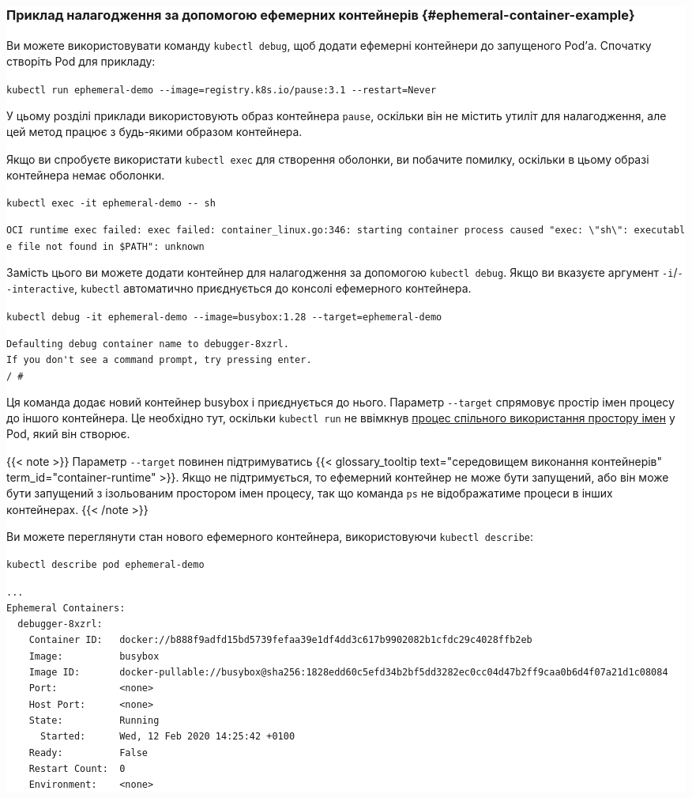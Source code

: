 ### Приклад налагодження за допомогою ефемерних контейнерів {#ephemeral-container-example}

Ви можете використовувати команду `kubectl debug`, щоб додати ефемерні контейнери до запущеного Podʼа. Спочатку створіть Pod для прикладу:

```shell
kubectl run ephemeral-demo --image=registry.k8s.io/pause:3.1 --restart=Never
```

У цьому розділі приклади використовують образ контейнера `pause`, оскільки він не містить утиліт для налагодження, але цей метод працює з будь-якими образом контейнера.

Якщо ви спробуєте використати `kubectl exec` для створення оболонки, ви побачите помилку, оскільки в цьому образі контейнера немає оболонки.

```shell
kubectl exec -it ephemeral-demo -- sh
```

```none
OCI runtime exec failed: exec failed: container_linux.go:346: starting container process caused "exec: \"sh\": executable file not found in $PATH": unknown
```

Замість цього ви можете додати контейнер для налагодження за допомогою `kubectl debug`. Якщо ви вказуєте аргумент `-i`/`--interactive`, `kubectl` автоматично приєднується до консолі ефемерного контейнера.

```shell
kubectl debug -it ephemeral-demo --image=busybox:1.28 --target=ephemeral-demo
```

```none
Defaulting debug container name to debugger-8xzrl.
If you don't see a command prompt, try pressing enter.
/ #
```

Ця команда додає новий контейнер busybox і приєднується до нього. Параметр `--target` спрямовує простір імен процесу до іншого контейнера. Це необхідно тут, оскільки `kubectl run` не ввімкнув [процес спільного використання простору імен](/docs/tasks/configure-pod-container/share-process-namespace/) у Pod, який він створює.

{{< note >}}
Параметр `--target` повинен підтримуватись {{< glossary_tooltip text="середовищем виконання контейнерів" term_id="container-runtime" >}}. Якщо не підтримується, то ефемерний контейнер не може бути запущений, або він може бути запущений з ізольованим простором імен процесу, так що команда `ps` не відображатиме процеси в інших контейнерах.
{{< /note >}}

Ви можете переглянути стан нового ефемерного контейнера, використовуючи `kubectl describe`:

```shell
kubectl describe pod ephemeral-demo
```

```none
...
Ephemeral Containers:
  debugger-8xzrl:
    Container ID:   docker://b888f9adfd15bd5739fefaa39e1df4dd3c617b9902082b1cfdc29c4028ffb2eb
    Image:          busybox
    Image ID:       docker-pullable://busybox@sha256:1828edd60c5efd34b2bf5dd3282ec0cc04d47b2ff9caa0b6d4f07a21d1c08084
    Port:           <none>
    Host Port:      <none>
    State:          Running
      Started:      Wed, 12 Feb 2020 14:25:42 +0100
    Ready:          False
    Restart Count:  0
    Environment:    <none>
```